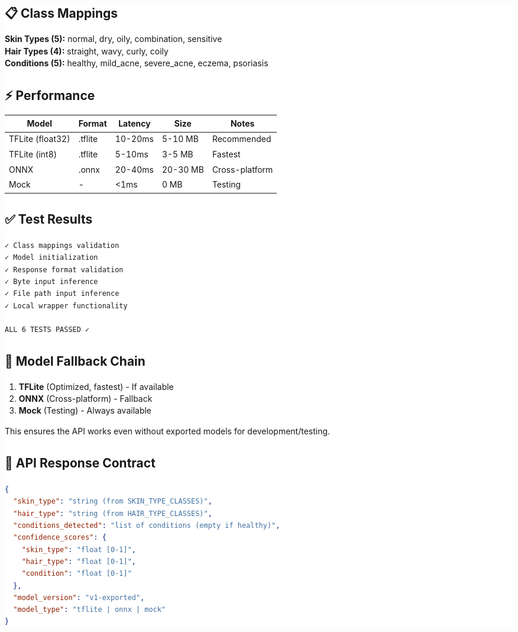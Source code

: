 ## 📋 Class Mappings

**Skin Types (5):** normal, dry, oily, combination, sensitive  
**Hair Types (4):** straight, wavy, curly, coily  
**Conditions (5):** healthy, mild_acne, severe_acne, eczema, psoriasis

## ⚡ Performance

| Model            | Format  | Latency | Size     | Notes          |
| ---------------- | ------- | ------- | -------- | -------------- |
| TFLite (float32) | .tflite | 10-20ms | 5-10 MB  | Recommended    |
| TFLite (int8)    | .tflite | 5-10ms  | 3-5 MB   | Fastest        |
| ONNX             | .onnx   | 20-40ms | 20-30 MB | Cross-platform |
| Mock             | -       | <1ms    | 0 MB     | Testing        |

## ✅ Test Results

```
✓ Class mappings validation
✓ Model initialization
✓ Response format validation
✓ Byte input inference
✓ File path input inference
✓ Local wrapper functionality

ALL 6 TESTS PASSED ✓
```

## 🔄 Model Fallback Chain

1. **TFLite** (Optimized, fastest) - If available
2. **ONNX** (Cross-platform) - Fallback
3. **Mock** (Testing) - Always available

This ensures the API works even without exported models for development/testing.

## 📝 API Response Contract

```json
{
  "skin_type": "string (from SKIN_TYPE_CLASSES)",
  "hair_type": "string (from HAIR_TYPE_CLASSES)",
  "conditions_detected": "list of conditions (empty if healthy)",
  "confidence_scores": {
    "skin_type": "float [0-1]",
    "hair_type": "float [0-1]",
    "condition": "float [0-1]"
  },
  "model_version": "v1-exported",
  "model_type": "tflite | onnx | mock"
}
```
